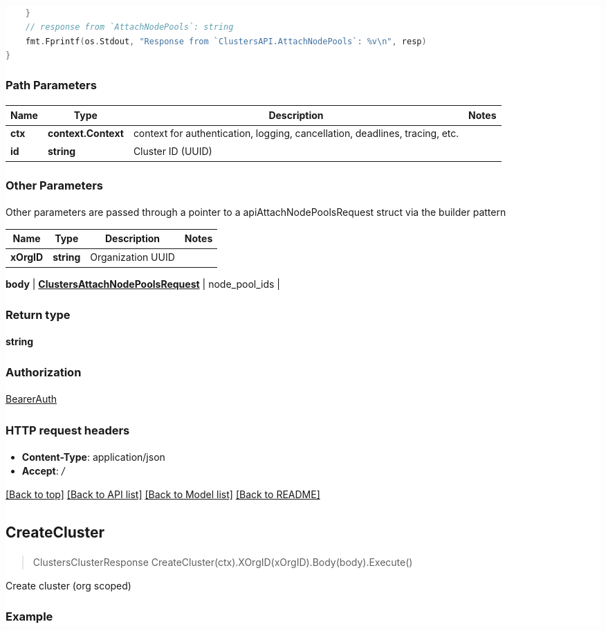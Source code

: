 ```go
	}
	// response from `AttachNodePools`: string
	fmt.Fprintf(os.Stdout, "Response from `ClustersAPI.AttachNodePools`: %v\n", resp)
}
```

### Path Parameters


Name | Type | Description  | Notes
------------- | ------------- | ------------- | -------------
**ctx** | **context.Context** | context for authentication, logging, cancellation, deadlines, tracing, etc.
**id** | **string** | Cluster ID (UUID) | 

### Other Parameters

Other parameters are passed through a pointer to a apiAttachNodePoolsRequest struct via the builder pattern


Name | Type | Description  | Notes
------------- | ------------- | ------------- | -------------
 **xOrgID** | **string** | Organization UUID | 

 **body** | [**ClustersAttachNodePoolsRequest**](ClustersAttachNodePoolsRequest.md) | node_pool_ids | 

### Return type

**string**

### Authorization

[BearerAuth](../README.md#BearerAuth)

### HTTP request headers

- **Content-Type**: application/json
- **Accept**: */*

[[Back to top]](#) [[Back to API list]](../README.md#documentation-for-api-endpoints)
[[Back to Model list]](../README.md#documentation-for-models)
[[Back to README]](../README.md)


## CreateCluster

> ClustersClusterResponse CreateCluster(ctx).XOrgID(xOrgID).Body(body).Execute()

Create cluster (org scoped)



### Example
